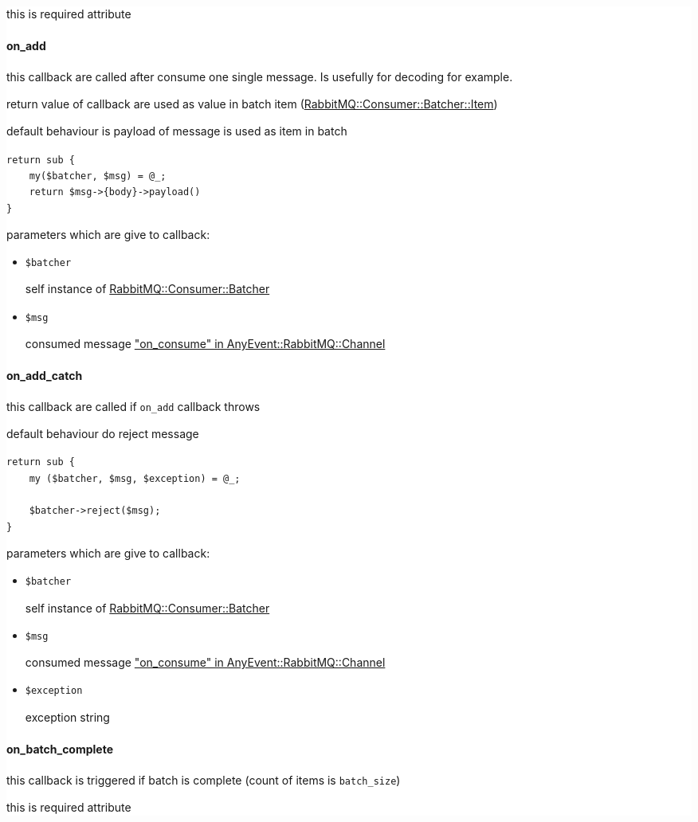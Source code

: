 this is required attribute

#### on\_add

this callback are called after consume one single message. Is usefully for decoding for example.

return value of callback are used as value in batch item ([RabbitMQ::Consumer::Batcher::Item](https://metacpan.org/pod/RabbitMQ::Consumer::Batcher::Item))

default behaviour is payload of message is used as item in batch

    return sub {
        my($batcher, $msg) = @_;
        return $msg->{body}->payload()
    }

parameters which are give to callback:

- `$batcher`

    self instance of [RabbitMQ::Consumer::Batcher](https://metacpan.org/pod/RabbitMQ::Consumer::Batcher)

- `$msg`

    consumed message ["on\_consume" in AnyEvent::RabbitMQ::Channel](https://metacpan.org/pod/AnyEvent::RabbitMQ::Channel#on_consume)

#### on\_add\_catch

this callback are called if `on_add` callback throws

default behaviour do reject message

    return sub {
        my ($batcher, $msg, $exception) = @_;

        $batcher->reject($msg);
    }

parameters which are give to callback:

- `$batcher`

    self instance of [RabbitMQ::Consumer::Batcher](https://metacpan.org/pod/RabbitMQ::Consumer::Batcher)

- `$msg`

    consumed message ["on\_consume" in AnyEvent::RabbitMQ::Channel](https://metacpan.org/pod/AnyEvent::RabbitMQ::Channel#on_consume)

- `$exception`

    exception string

#### on\_batch\_complete

this callback is triggered if batch is complete (count of items is `batch_size`)

this is required attribute
